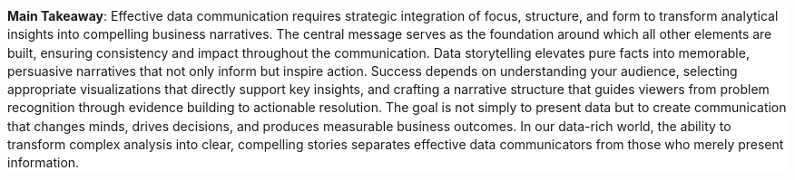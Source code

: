 **Main Takeaway**: Effective data communication requires strategic integration of focus, structure, and form to transform analytical insights into compelling business narratives. The central message serves as the foundation around which all other elements are built, ensuring consistency and impact throughout the communication. Data storytelling elevates pure facts into memorable, persuasive narratives that not only inform but inspire action. Success depends on understanding your audience, selecting appropriate visualizations that directly support key insights, and crafting a narrative structure that guides viewers from problem recognition through evidence building to actionable resolution. The goal is not simply to present data but to create communication that changes minds, drives decisions, and produces measurable business outcomes. In our data-rich world, the ability to transform complex analysis into clear, compelling stories separates effective data communicators from those who merely present information.
